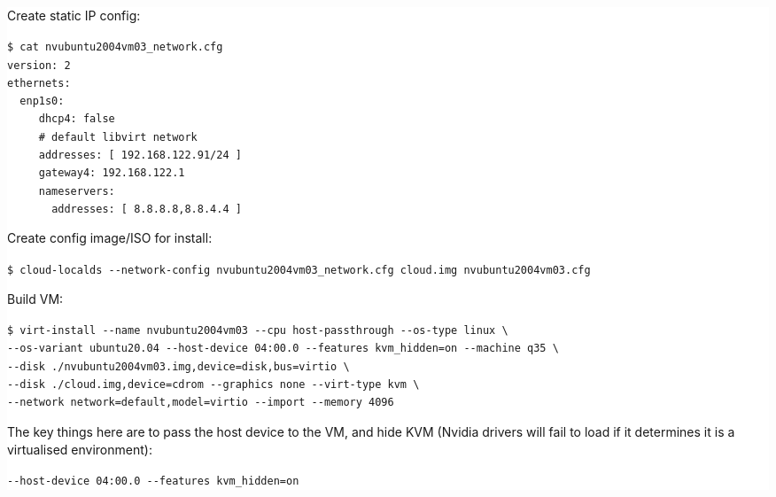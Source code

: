 Create static IP config:

```
$ cat nvubuntu2004vm03_network.cfg
version: 2
ethernets:
  enp1s0:
     dhcp4: false
     # default libvirt network
     addresses: [ 192.168.122.91/24 ]
     gateway4: 192.168.122.1
     nameservers:
       addresses: [ 8.8.8.8,8.8.4.4 ]
```

Create config image/ISO for install:

```
$ cloud-localds --network-config nvubuntu2004vm03_network.cfg cloud.img nvubuntu2004vm03.cfg
```

Build VM:

```
$ virt-install --name nvubuntu2004vm03 --cpu host-passthrough --os-type linux \
--os-variant ubuntu20.04 --host-device 04:00.0 --features kvm_hidden=on --machine q35 \
--disk ./nvubuntu2004vm03.img,device=disk,bus=virtio \
--disk ./cloud.img,device=cdrom --graphics none --virt-type kvm \
--network network=default,model=virtio --import --memory 4096
```

The key things here are to pass the host device to the VM, and hide KVM 
(Nvidia drivers will fail to load if it determines it is a virtualised environment):

```
--host-device 04:00.0 --features kvm_hidden=on
```

